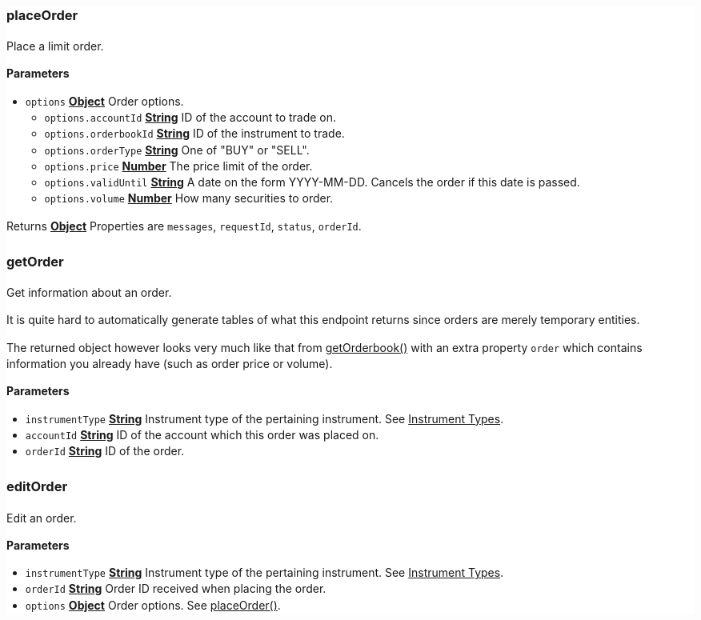 ### placeOrder

Place a limit order.

**Parameters**

-   `options` **[Object](https://developer.mozilla.org/en-US/docs/Web/JavaScript/Reference/Global_Objects/Object)** Order options.
    -   `options.accountId` **[String](https://developer.mozilla.org/en-US/docs/Web/JavaScript/Reference/Global_Objects/String)** ID of the account to trade on.
    -   `options.orderbookId` **[String](https://developer.mozilla.org/en-US/docs/Web/JavaScript/Reference/Global_Objects/String)** ID of the instrument to trade.
    -   `options.orderType` **[String](https://developer.mozilla.org/en-US/docs/Web/JavaScript/Reference/Global_Objects/String)** One of "BUY" or "SELL".
    -   `options.price` **[Number](https://developer.mozilla.org/en-US/docs/Web/JavaScript/Reference/Global_Objects/Number)** The price limit of the order.
    -   `options.validUntil` **[String](https://developer.mozilla.org/en-US/docs/Web/JavaScript/Reference/Global_Objects/String)** A date on the form YYYY-MM-DD. Cancels
                                           the order if this date is passed.
    -   `options.volume` **[Number](https://developer.mozilla.org/en-US/docs/Web/JavaScript/Reference/Global_Objects/Number)** How many securities to order.

Returns **[Object](https://developer.mozilla.org/en-US/docs/Web/JavaScript/Reference/Global_Objects/Object)** Properties are `messages`, `requestId`, `status`, `orderId`.

### getOrder

Get information about an order.

It is quite hard to automatically generate tables of what this endpoint
returns since orders are merely temporary entities.

The returned object however looks very much like that from
[getOrderbook()](#getorderbook) with an extra property `order` which
contains information you already have (such as order price or volume).

**Parameters**

-   `instrumentType` **[String](https://developer.mozilla.org/en-US/docs/Web/JavaScript/Reference/Global_Objects/String)** Instrument type of the pertaining instrument.
                                   See [Instrument Types](#instrument-types).
-   `accountId` **[String](https://developer.mozilla.org/en-US/docs/Web/JavaScript/Reference/Global_Objects/String)** ID of the account which this order was placed on.
-   `orderId` **[String](https://developer.mozilla.org/en-US/docs/Web/JavaScript/Reference/Global_Objects/String)** ID of the order.

### editOrder

Edit an order.

**Parameters**

-   `instrumentType` **[String](https://developer.mozilla.org/en-US/docs/Web/JavaScript/Reference/Global_Objects/String)** Instrument type of the pertaining instrument.
                                   See [Instrument Types](#instrument-types).
-   `orderId` **[String](https://developer.mozilla.org/en-US/docs/Web/JavaScript/Reference/Global_Objects/String)** Order ID received when placing the order.
-   `options` **[Object](https://developer.mozilla.org/en-US/docs/Web/JavaScript/Reference/Global_Objects/Object)** Order options. See [placeOrder()](#placeorder).
